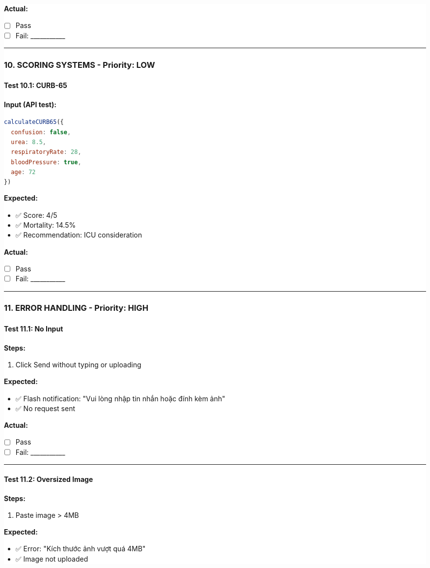 **Actual:**
- [ ] Pass
- [ ] Fail: ___________

---

### 10. SCORING SYSTEMS - Priority: LOW

#### Test 10.1: CURB-65
**Input (API test):**
```javascript
calculateCURB65({
  confusion: false,
  urea: 8.5,
  respiratoryRate: 28,
  bloodPressure: true,
  age: 72
})
```

**Expected:**
- ✅ Score: 4/5
- ✅ Mortality: 14.5%
- ✅ Recommendation: ICU consideration

**Actual:**
- [ ] Pass
- [ ] Fail: ___________

---

### 11. ERROR HANDLING - Priority: HIGH

#### Test 11.1: No Input
**Steps:**
1. Click Send without typing or uploading

**Expected:**
- ✅ Flash notification: "Vui lòng nhập tin nhắn hoặc đính kèm ảnh"
- ✅ No request sent

**Actual:**
- [ ] Pass
- [ ] Fail: ___________

---

#### Test 11.2: Oversized Image
**Steps:**
1. Paste image > 4MB

**Expected:**
- ✅ Error: "Kích thước ảnh vượt quá 4MB"
- ✅ Image not uploaded
